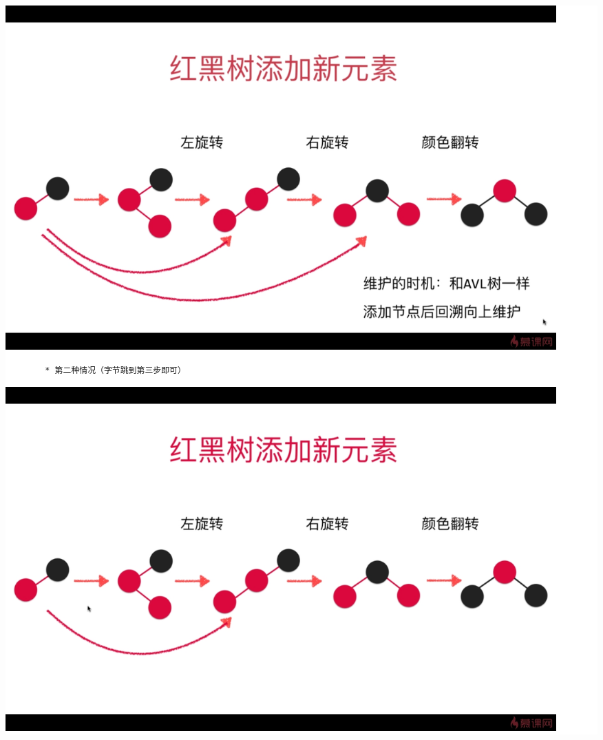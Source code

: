 <img src="../img/12/img19.jpg " width=800px>

            * 第二种情况（字节跳到第三步即可）

<img src="../img/12/img20.jpg " width=800px>
